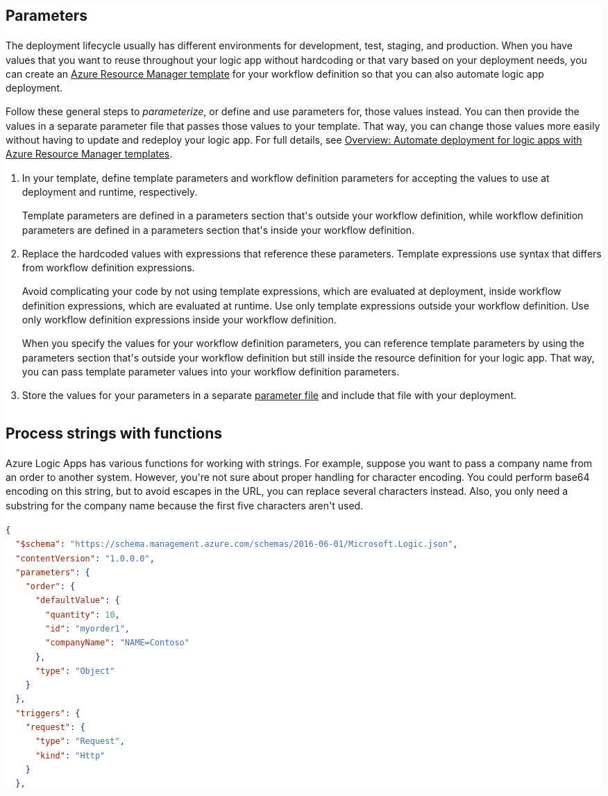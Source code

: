 ## Parameters

The deployment lifecycle usually has different environments for development, test, staging, and production. When you have values that you want to reuse throughout your logic app without hardcoding or that vary based on your deployment needs, you can create an [Azure Resource Manager template](../azure-resource-manager/management/overview.md) for your workflow definition so that you can also automate logic app deployment.

Follow these general steps to *parameterize*, or define and use parameters for, those values instead. You can then provide the values in a separate parameter file that passes those values to your template. That way, you can change those values more easily without having to update and redeploy your logic app. For full details, see [Overview: Automate deployment for logic apps with Azure Resource Manager templates](../logic-apps/logic-apps-azure-resource-manager-templates-overview.md).

1. In your template, define template parameters and workflow definition parameters for accepting the values to use at deployment and runtime, respectively.

   Template parameters are defined in a parameters section that's outside your workflow definition, while workflow definition parameters are defined in a parameters section that's inside your workflow definition.

1. Replace the hardcoded values with expressions that reference these parameters. Template expressions use syntax that differs from workflow definition expressions.

   Avoid complicating your code by not using template expressions, which are evaluated at deployment, inside workflow definition expressions, which are evaluated at runtime. Use only template expressions outside your workflow definition. Use only workflow definition expressions inside your workflow definition.

   When you specify the values for your workflow definition parameters, you can reference template parameters by using the parameters section that's outside your workflow definition but still inside the resource definition for your logic app. That way, you can pass template parameter values into your workflow definition parameters.

1. Store the values for your parameters in a separate [parameter file](../azure-resource-manager/templates/parameter-files.md) and include that file with your deployment.

## Process strings with functions

Azure Logic Apps has various functions for working with strings.
For example, suppose you want to pass a company name from an order to another system.
However, you're not sure about proper handling for character encoding.
You could perform base64 encoding on this string, but to avoid escapes in the URL,
you can replace several characters instead. Also, you only need a substring for
the company name because the first five characters aren't used.

``` json
{
  "$schema": "https://schema.management.azure.com/schemas/2016-06-01/Microsoft.Logic.json",
  "contentVersion": "1.0.0.0",
  "parameters": {
    "order": {
      "defaultValue": {
        "quantity": 10,
        "id": "myorder1",
        "companyName": "NAME=Contoso"
      },
      "type": "Object"
    }
  },
  "triggers": {
    "request": {
      "type": "Request",
      "kind": "Http"
    }
  },
```